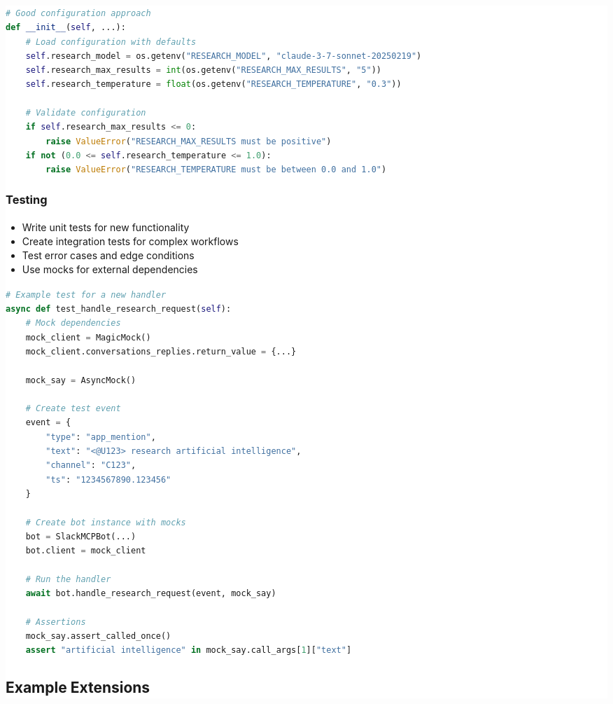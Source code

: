 ```python
# Good configuration approach
def __init__(self, ...):
    # Load configuration with defaults
    self.research_model = os.getenv("RESEARCH_MODEL", "claude-3-7-sonnet-20250219")
    self.research_max_results = int(os.getenv("RESEARCH_MAX_RESULTS", "5"))
    self.research_temperature = float(os.getenv("RESEARCH_TEMPERATURE", "0.3"))

    # Validate configuration
    if self.research_max_results <= 0:
        raise ValueError("RESEARCH_MAX_RESULTS must be positive")
    if not (0.0 <= self.research_temperature <= 1.0):
        raise ValueError("RESEARCH_TEMPERATURE must be between 0.0 and 1.0")
```

### Testing

- Write unit tests for new functionality
- Create integration tests for complex workflows
- Test error cases and edge conditions
- Use mocks for external dependencies

```python
# Example test for a new handler
async def test_handle_research_request(self):
    # Mock dependencies
    mock_client = MagicMock()
    mock_client.conversations_replies.return_value = {...}

    mock_say = AsyncMock()

    # Create test event
    event = {
        "type": "app_mention",
        "text": "<@U123> research artificial intelligence",
        "channel": "C123",
        "ts": "1234567890.123456"
    }

    # Create bot instance with mocks
    bot = SlackMCPBot(...)
    bot.client = mock_client

    # Run the handler
    await bot.handle_research_request(event, mock_say)

    # Assertions
    mock_say.assert_called_once()
    assert "artificial intelligence" in mock_say.call_args[1]["text"]
```

## Example Extensions
